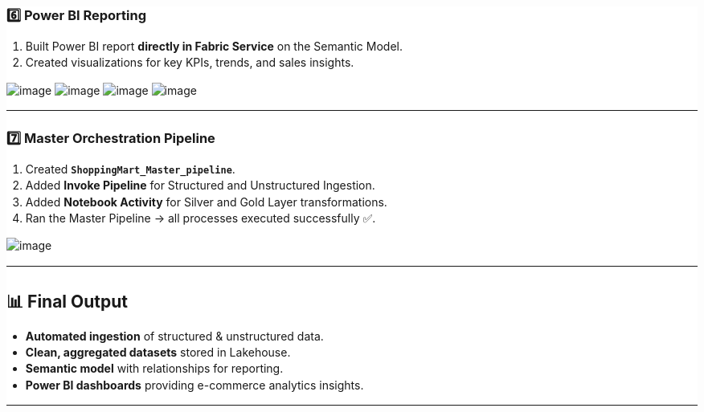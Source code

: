 
### 6️⃣ Power BI Reporting
1. Built Power BI report **directly in Fabric Service** on the Semantic Model.
2. Created visualizations for key KPIs, trends, and sales insights.

<img width="1848" height="787" alt="image" src="https://github.com/user-attachments/assets/3d502b96-e93c-4af7-82cd-cfbf6879f208" />

<img width="1419" height="728" alt="image" src="https://github.com/user-attachments/assets/9d9377fb-dedb-4bc0-9120-b413635b87e4" />

<img width="1354" height="524" alt="image" src="https://github.com/user-attachments/assets/5f007198-ee34-4f6f-9141-8aacda8a6ee5" />

<img width="1353" height="704" alt="image" src="https://github.com/user-attachments/assets/df9c6c5e-a326-44bb-ba51-ac77f8062ebf" />

---

### 7️⃣ Master Orchestration Pipeline
1. Created **`ShoppingMart_Master_pipeline`**.
2. Added **Invoke Pipeline** for Structured and Unstructured Ingestion.
4. Added **Notebook Activity** for Silver and Gold Layer transformations.
6. Ran the Master Pipeline → all processes executed successfully ✅.

<img width="1919" height="819" alt="image" src="https://github.com/user-attachments/assets/149cb7f5-2936-412b-91c9-a2f37b1e179b" />

---

## 📊 Final Output
- **Automated ingestion** of structured & unstructured data.
- **Clean, aggregated datasets** stored in Lakehouse.
- **Semantic model** with relationships for reporting.
- **Power BI dashboards** providing e-commerce analytics insights.

---
